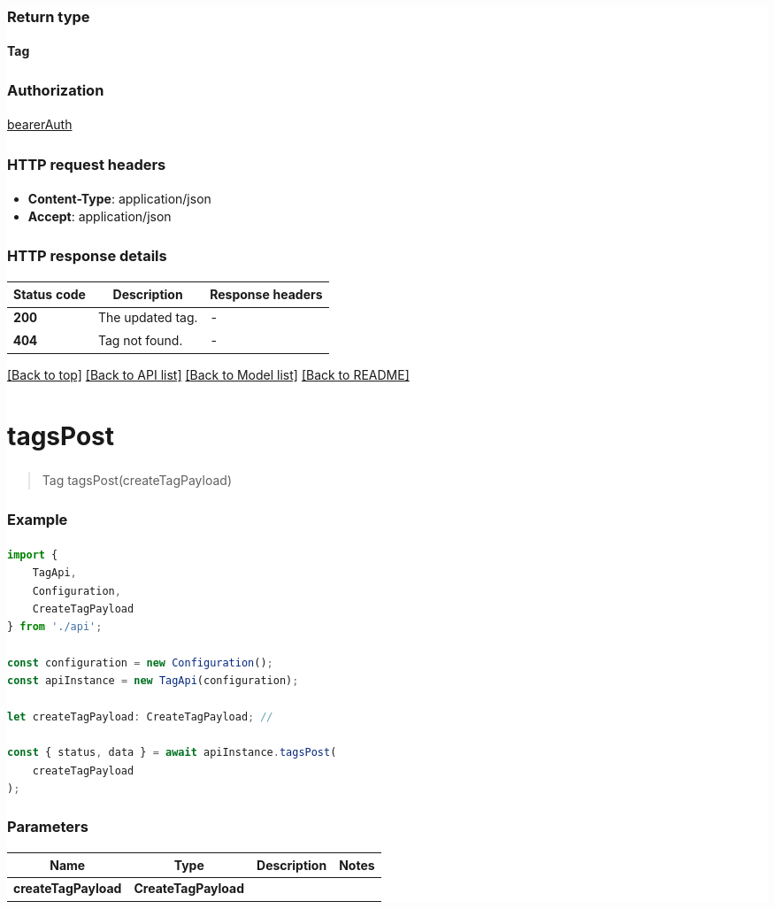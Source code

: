 
### Return type

**Tag**

### Authorization

[bearerAuth](../README.md#bearerAuth)

### HTTP request headers

 - **Content-Type**: application/json
 - **Accept**: application/json


### HTTP response details
| Status code | Description | Response headers |
|-------------|-------------|------------------|
|**200** | The updated tag. |  -  |
|**404** | Tag not found. |  -  |

[[Back to top]](#) [[Back to API list]](../README.md#documentation-for-api-endpoints) [[Back to Model list]](../README.md#documentation-for-models) [[Back to README]](../README.md)

# **tagsPost**
> Tag tagsPost(createTagPayload)


### Example

```typescript
import {
    TagApi,
    Configuration,
    CreateTagPayload
} from './api';

const configuration = new Configuration();
const apiInstance = new TagApi(configuration);

let createTagPayload: CreateTagPayload; //

const { status, data } = await apiInstance.tagsPost(
    createTagPayload
);
```

### Parameters

|Name | Type | Description  | Notes|
|------------- | ------------- | ------------- | -------------|
| **createTagPayload** | **CreateTagPayload**|  | |
